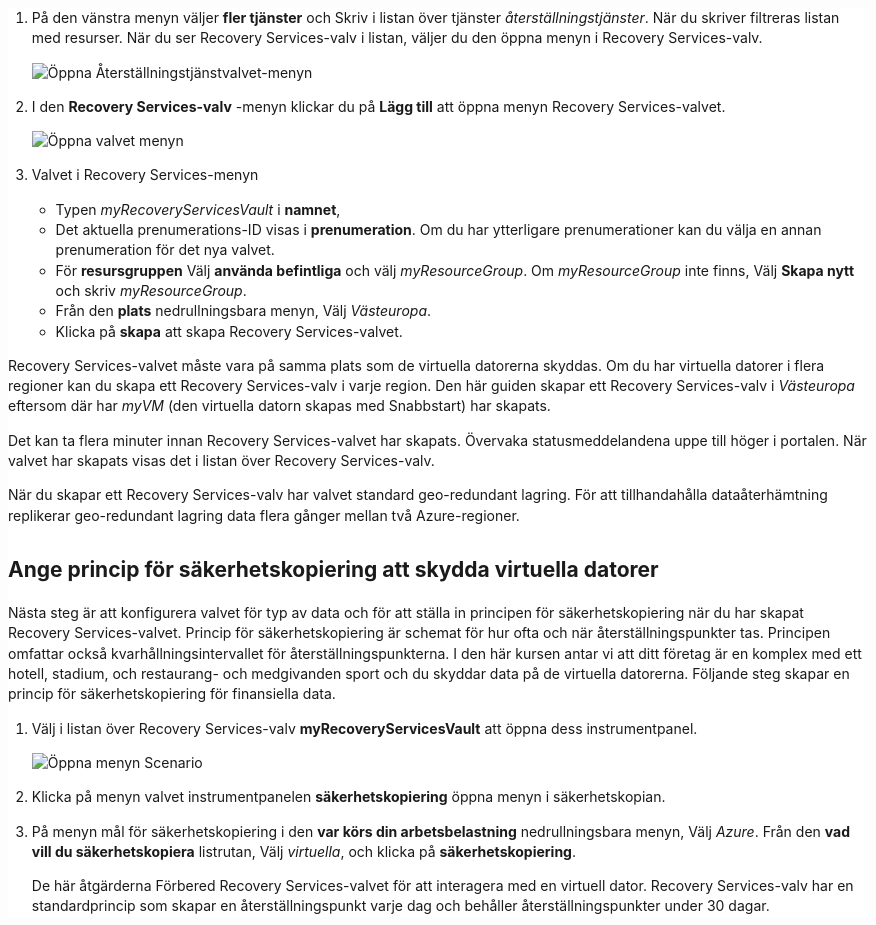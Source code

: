 1. På den vänstra menyn väljer **fler tjänster** och Skriv i listan över tjänster *återställningstjänster*. När du skriver filtreras listan med resurser. När du ser Recovery Services-valv i listan, väljer du den öppna menyn i Recovery Services-valv.

    ![Öppna Återställningstjänstvalvet-menyn](./media/tutorial-backup-vm-at-scale/full-browser-open-rs-vault.png) <br/>

2. I den **Recovery Services-valv** -menyn klickar du på **Lägg till** att öppna menyn Recovery Services-valvet.

    ![Öppna valvet menyn](./media/tutorial-backup-vm-at-scale/provide-vault-detail-2.png)

3. Valvet i Recovery Services-menyn 

    - Typen *myRecoveryServicesVault* i **namnet**,
    - Det aktuella prenumerations-ID visas i **prenumeration**. Om du har ytterligare prenumerationer kan du välja en annan prenumeration för det nya valvet.
    - För **resursgruppen** Välj **använda befintliga** och välj *myResourceGroup*. Om *myResourceGroup* inte finns, Välj **Skapa nytt** och skriv *myResourceGroup*.
    - Från den **plats** nedrullningsbara menyn, Välj *Västeuropa*.
    - Klicka på **skapa** att skapa Recovery Services-valvet.

Recovery Services-valvet måste vara på samma plats som de virtuella datorerna skyddas. Om du har virtuella datorer i flera regioner kan du skapa ett Recovery Services-valv i varje region. Den här guiden skapar ett Recovery Services-valv i *Västeuropa* eftersom där har *myVM* (den virtuella datorn skapas med Snabbstart) har skapats.

Det kan ta flera minuter innan Recovery Services-valvet har skapats. Övervaka statusmeddelandena uppe till höger i portalen. När valvet har skapats visas det i listan över Recovery Services-valv.

När du skapar ett Recovery Services-valv har valvet standard geo-redundant lagring. För att tillhandahålla dataåterhämtning replikerar geo-redundant lagring data flera gånger mellan två Azure-regioner.

## <a name="set-backup-policy-to-protect-vms"></a>Ange princip för säkerhetskopiering att skydda virtuella datorer

Nästa steg är att konfigurera valvet för typ av data och för att ställa in principen för säkerhetskopiering när du har skapat Recovery Services-valvet. Princip för säkerhetskopiering är schemat för hur ofta och när återställningspunkter tas. Principen omfattar också kvarhållningsintervallet för återställningspunkterna. I den här kursen antar vi att ditt företag är en komplex med ett hotell, stadium, och restaurang- och medgivanden sport och du skyddar data på de virtuella datorerna. Följande steg skapar en princip för säkerhetskopiering för finansiella data.

1. Välj i listan över Recovery Services-valv **myRecoveryServicesVault** att öppna dess instrumentpanel.

   ![Öppna menyn Scenario](./media/tutorial-backup-vm-at-scale/open-vault-from-list.png)

2. Klicka på menyn valvet instrumentpanelen **säkerhetskopiering** öppna menyn i säkerhetskopian.

3. På menyn mål för säkerhetskopiering i den **var körs din arbetsbelastning** nedrullningsbara menyn, Välj *Azure*. Från den **vad vill du säkerhetskopiera** listrutan, Välj *virtuella*, och klicka på **säkerhetskopiering**.

    De här åtgärderna Förbered Recovery Services-valvet för att interagera med en virtuell dator. Recovery Services-valv har en standardprincip som skapar en återställningspunkt varje dag och behåller återställningspunkter under 30 dagar.
